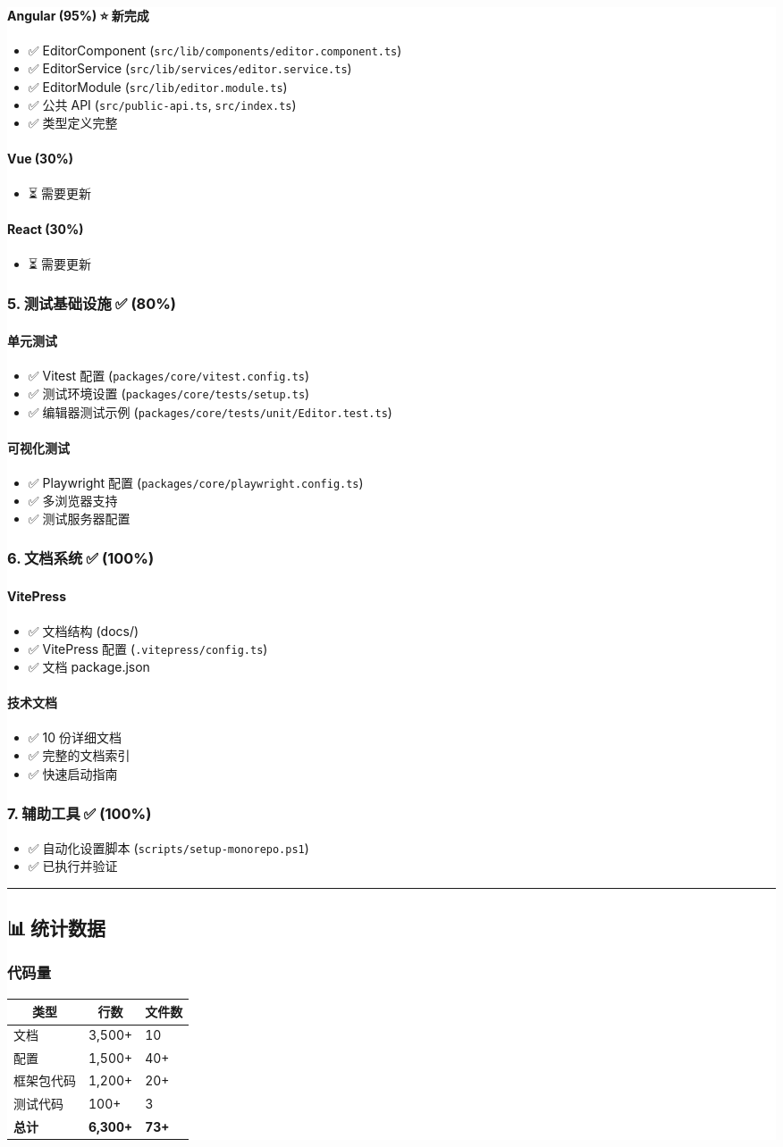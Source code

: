 #### Angular (95%) ⭐ 新完成
- ✅ EditorComponent (`src/lib/components/editor.component.ts`)
- ✅ EditorService (`src/lib/services/editor.service.ts`)
- ✅ EditorModule (`src/lib/editor.module.ts`)
- ✅ 公共 API (`src/public-api.ts`, `src/index.ts`)
- ✅ 类型定义完整

#### Vue (30%)
- ⏳ 需要更新

#### React (30%)
- ⏳ 需要更新

### 5. 测试基础设施 ✅ (80%)

#### 单元测试
- ✅ Vitest 配置 (`packages/core/vitest.config.ts`)
- ✅ 测试环境设置 (`packages/core/tests/setup.ts`)
- ✅ 编辑器测试示例 (`packages/core/tests/unit/Editor.test.ts`)

#### 可视化测试
- ✅ Playwright 配置 (`packages/core/playwright.config.ts`)
- ✅ 多浏览器支持
- ✅ 测试服务器配置

### 6. 文档系统 ✅ (100%)

#### VitePress
- ✅ 文档结构 (docs/)
- ✅ VitePress 配置 (`.vitepress/config.ts`)
- ✅ 文档 package.json

#### 技术文档
- ✅ 10 份详细文档
- ✅ 完整的文档索引
- ✅ 快速启动指南

### 7. 辅助工具 ✅ (100%)

- ✅ 自动化设置脚本 (`scripts/setup-monorepo.ps1`)
- ✅ 已执行并验证

---

## 📊 统计数据

### 代码量
| 类型 | 行数 | 文件数 |
|------|------|--------|
| 文档 | 3,500+ | 10 |
| 配置 | 1,500+ | 40+ |
| 框架包代码 | 1,200+ | 20+ |
| 测试代码 | 100+ | 3 |
| **总计** | **6,300+** | **73+** |
